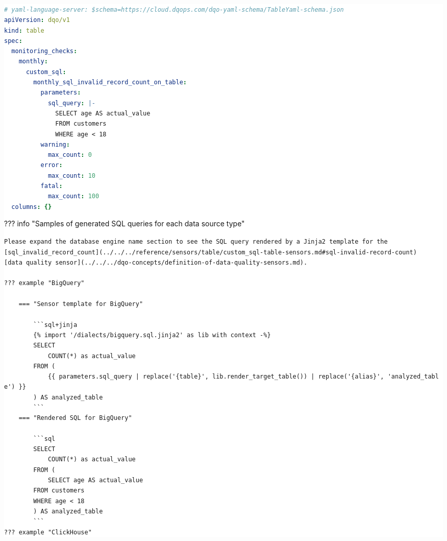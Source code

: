 
```yaml hl_lines="5-19"
# yaml-language-server: $schema=https://cloud.dqops.com/dqo-yaml-schema/TableYaml-schema.json
apiVersion: dqo/v1
kind: table
spec:
  monitoring_checks:
    monthly:
      custom_sql:
        monthly_sql_invalid_record_count_on_table:
          parameters:
            sql_query: |-
              SELECT age AS actual_value
              FROM customers
              WHERE age < 18
          warning:
            max_count: 0
          error:
            max_count: 10
          fatal:
            max_count: 100
  columns: {}

```

??? info "Samples of generated SQL queries for each data source type"

    Please expand the database engine name section to see the SQL query rendered by a Jinja2 template for the
    [sql_invalid_record_count](../../../reference/sensors/table/custom_sql-table-sensors.md#sql-invalid-record-count)
    [data quality sensor](../../../dqo-concepts/definition-of-data-quality-sensors.md).

    ??? example "BigQuery"

        === "Sensor template for BigQuery"

            ```sql+jinja
            {% import '/dialects/bigquery.sql.jinja2' as lib with context -%}
            SELECT
                COUNT(*) as actual_value
            FROM (
                {{ parameters.sql_query | replace('{table}', lib.render_target_table()) | replace('{alias}', 'analyzed_table') }}
            ) AS analyzed_table
            ```
        === "Rendered SQL for BigQuery"

            ```sql
            SELECT
                COUNT(*) as actual_value
            FROM (
                SELECT age AS actual_value
            FROM customers
            WHERE age < 18
            ) AS analyzed_table
            ```
    ??? example "ClickHouse"
